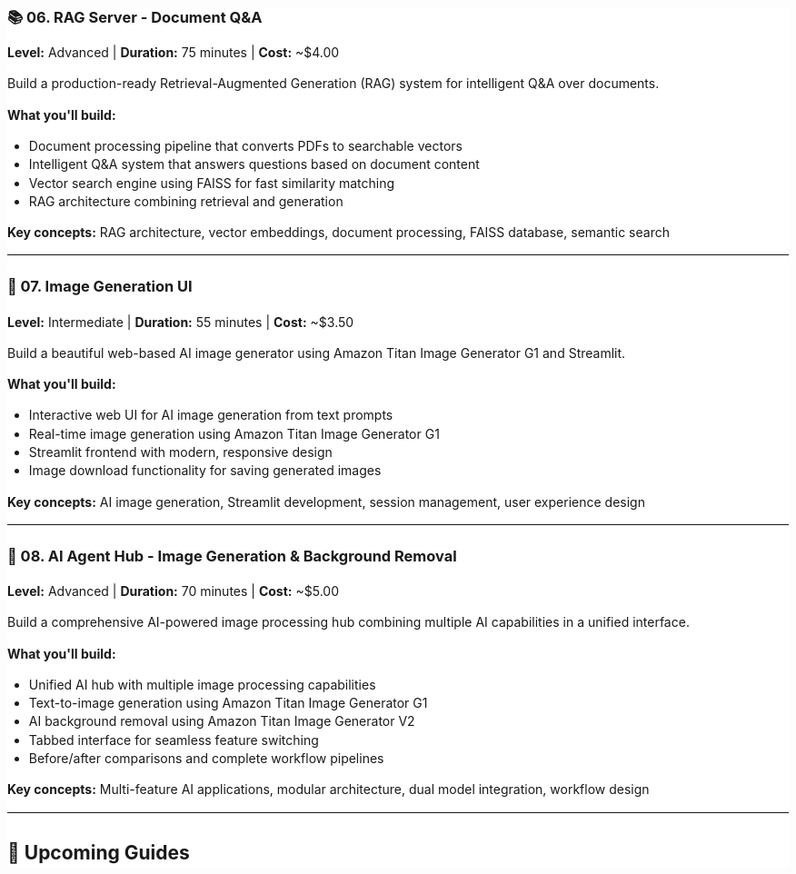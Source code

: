 
### 📚 06. RAG Server - Document Q&A
**Level:** Advanced | **Duration:** 75 minutes | **Cost:** ~$4.00

Build a production-ready Retrieval-Augmented Generation (RAG) system for intelligent Q&A over documents.

**What you'll build:**
- Document processing pipeline that converts PDFs to searchable vectors
- Intelligent Q&A system that answers questions based on document content
- Vector search engine using FAISS for fast similarity matching
- RAG architecture combining retrieval and generation

**Key concepts:** RAG architecture, vector embeddings, document processing, FAISS database, semantic search

---

### 🎨 07. Image Generation UI
**Level:** Intermediate | **Duration:** 55 minutes | **Cost:** ~$3.50

Build a beautiful web-based AI image generator using Amazon Titan Image Generator G1 and Streamlit.

**What you'll build:**
- Interactive web UI for AI image generation from text prompts
- Real-time image generation using Amazon Titan Image Generator G1
- Streamlit frontend with modern, responsive design
- Image download functionality for saving generated images

**Key concepts:** AI image generation, Streamlit development, session management, user experience design

---

### 🤖 08. AI Agent Hub - Image Generation & Background Removal
**Level:** Advanced | **Duration:** 70 minutes | **Cost:** ~$5.00

Build a comprehensive AI-powered image processing hub combining multiple AI capabilities in a unified interface.

**What you'll build:**
- Unified AI hub with multiple image processing capabilities
- Text-to-image generation using Amazon Titan Image Generator G1
- AI background removal using Amazon Titan Image Generator V2
- Tabbed interface for seamless feature switching
- Before/after comparisons and complete workflow pipelines

**Key concepts:** Multi-feature AI applications, modular architecture, dual model integration, workflow design

---

## 🔮 Upcoming Guides
